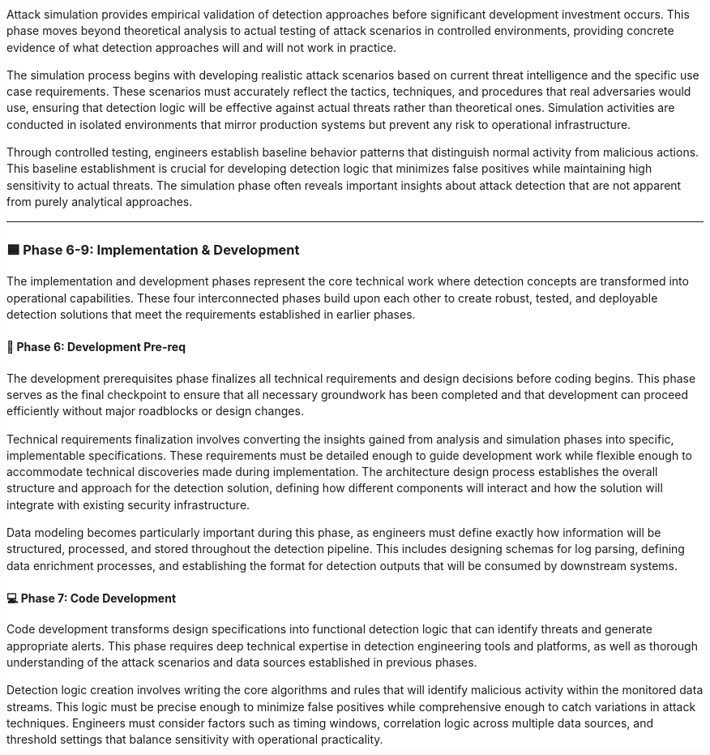 Attack simulation provides empirical validation of detection approaches before significant development investment occurs. This phase moves beyond theoretical analysis to actual testing of attack scenarios in controlled environments, providing concrete evidence of what detection approaches will and will not work in practice.

The simulation process begins with developing realistic attack scenarios based on current threat intelligence and the specific use case requirements. These scenarios must accurately reflect the tactics, techniques, and procedures that real adversaries would use, ensuring that detection logic will be effective against actual threats rather than theoretical ones. Simulation activities are conducted in isolated environments that mirror production systems but prevent any risk to operational infrastructure.

Through controlled testing, engineers establish baseline behavior patterns that distinguish normal activity from malicious actions. This baseline establishment is crucial for developing detection logic that minimizes false positives while maintaining high sensitivity to actual threats. The simulation phase often reveals important insights about attack detection that are not apparent from purely analytical approaches.

---

### 🟦 Phase 6-9: Implementation & Development

The implementation and development phases represent the core technical work where detection concepts are transformed into operational capabilities. These four interconnected phases build upon each other to create robust, tested, and deployable detection solutions that meet the requirements established in earlier phases.

#### 📝 Phase 6: Development Pre-req

The development prerequisites phase finalizes all technical requirements and design decisions before coding begins. This phase serves as the final checkpoint to ensure that all necessary groundwork has been completed and that development can proceed efficiently without major roadblocks or design changes.

Technical requirements finalization involves converting the insights gained from analysis and simulation phases into specific, implementable specifications. These requirements must be detailed enough to guide development work while flexible enough to accommodate technical discoveries made during implementation. The architecture design process establishes the overall structure and approach for the detection solution, defining how different components will interact and how the solution will integrate with existing security infrastructure.

Data modeling becomes particularly important during this phase, as engineers must define exactly how information will be structured, processed, and stored throughout the detection pipeline. This includes designing schemas for log parsing, defining data enrichment processes, and establishing the format for detection outputs that will be consumed by downstream systems.

#### 💻 Phase 7: Code Development

Code development transforms design specifications into functional detection logic that can identify threats and generate appropriate alerts. This phase requires deep technical expertise in detection engineering tools and platforms, as well as thorough understanding of the attack scenarios and data sources established in previous phases.

Detection logic creation involves writing the core algorithms and rules that will identify malicious activity within the monitored data streams. This logic must be precise enough to minimize false positives while comprehensive enough to catch variations in attack techniques. Engineers must consider factors such as timing windows, correlation logic across multiple data sources, and threshold settings that balance sensitivity with operational practicality.

